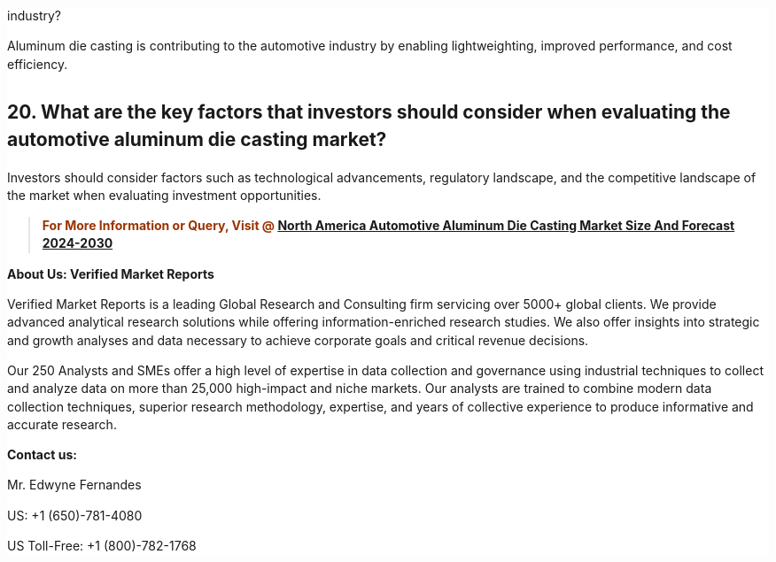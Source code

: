 industry?</div><div></h2><p>Aluminum die casting is contributing to the automotive industry by enabling lightweighting, improved performance, and cost efficiency.</p><h2>20. What are the key factors that investors should consider when evaluating the automotive aluminum die casting market?</div><div></h2><p>Investors should consider factors such as technological advancements, regulatory landscape, and the competitive landscape of the market when evaluating investment opportunities.</p></body></html></p><blockquote><p><span style="color: #993300;"><strong>For More Information or Query, Visit @ <a href="https://www.verifiedmarketreports.com/product/automotive-aluminum-die-casting-market/">North America Automotive Aluminum Die Casting Market Size And Forecast 2024-2030</a></strong></span></p></blockquote><p><strong>About Us: Verified Market Reports</strong></p><p>Verified Market Reports is a leading Global Research and Consulting firm servicing over 5000+ global clients. We provide advanced analytical research solutions while offering information-enriched research studies. We also offer insights into strategic and growth analyses and data necessary to achieve corporate goals and critical revenue decisions.</p><p>Our 250 Analysts and SMEs offer a high level of expertise in data collection and governance using industrial techniques to collect and analyze data on more than 25,000 high-impact and niche markets. Our analysts are trained to combine modern data collection techniques, superior research methodology, expertise, and years of collective experience to produce informative and accurate research.</p><p><strong>Contact us:</strong></p><p>Mr. Edwyne Fernandes</p><p>US: +1 (650)-781-4080</p><p>US Toll-Free: +1 (800)-782-1768</p>
